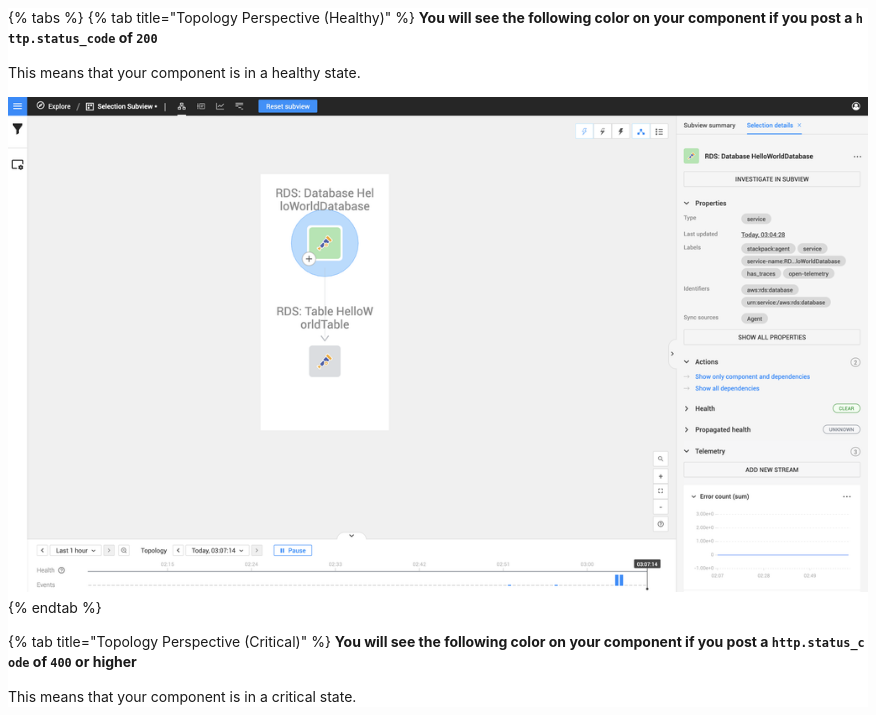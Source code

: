 {% tabs %}
{% tab title="Topology Perspective (Healthy)" %}
**You will see the following color on your component if you post a `http.status_code` of `200`**

This means that your component is in a healthy state.

![Health State - http.status_code](../../../.gitbook/assets/v50_otel_health_state_http_status.png)
{% endtab %}

{% tab title="Topology Perspective (Critical)" %}
**You will see the following color on your component if you post a `http.status_code` of `400` or higher**

This means that your component is in a critical state.
